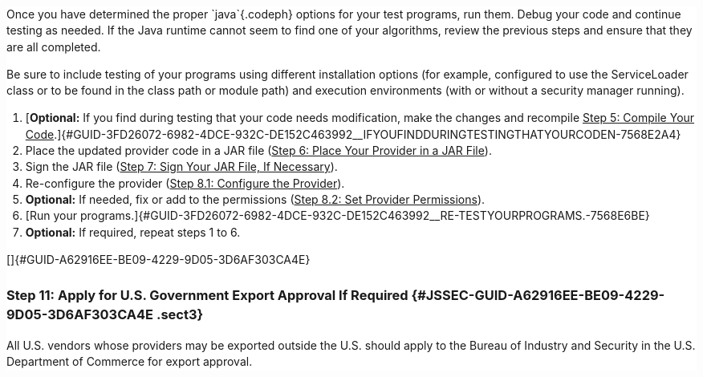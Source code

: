 </div>


</div>


<div class="p">
Once you have determined the proper `java`{.codeph} options for your
test programs, run them. Debug your code and continue testing as needed.
If the Java runtime cannot seem to find one of your algorithms, review
the previous steps and ensure that they are all completed.

Be sure to include testing of your programs using different installation
options (for example, configured to use the
<span class="apiname">ServiceLoader</span> class or to be found in the
class path or module path) and execution environments (with or without a
security manager running).

</div>


<div class="p">
</div>


1.  [**Optional:** <span>If you find during testing that your code needs
    modification, make the changes and recompile [Step 5: Compile Your
    Code](howtoimplaprovider.html#GUID-83742677-6E39-4A8D-BF0F-BC743E3AE43C).</span>]{#GUID-3FD26072-6982-4DCE-932C-DE152C463992__IFYOUFINDDURINGTESTINGTHATYOURCODEN-7568E2A4}
2.  <span>Place the updated provider code in a JAR file ([Step 6: Place
    Your Provider in a JAR
    File](howtoimplaprovider.html#GUID-B30F5AA2-6517-4107-9FFF-F6BBE57A7A5F)).</span>
3.  <span>Sign the JAR file ([Step 7: Sign Your JAR File, If
    Necessary](howtoimplaprovider.html#GUID-2D4432F9-1C3C-4A91-8612-2B2840188B36)).</span>
4.  <span>Re-configure the provider ([Step 8.1: Configure the
    Provider](howtoimplaprovider.html#GUID-831AA25F-F702-442D-A2E4-8DA6DEA16F33 "Register your provider so that the JCE framework can find your provider, either with the ServiceLoader class or in the class path or module path.")).</span>
5.  **Optional:** <span>If needed, fix or add to the permissions ([Step
    8.2: Set Provider
    Permissions](howtoimplaprovider.html#GUID-6E267101-15F4-4E7B-A6EB-64E36AAD1285)).</span>
6.  [<span>Run your
    programs.</span>]{#GUID-3FD26072-6982-4DCE-932C-DE152C463992__RE-TESTYOURPROGRAMS.-7568E6BE}
7.  **Optional:** <span>If required, repeat steps 1 to 6.</span>

</div>
</div>
<div class="sect3">
[]{#GUID-A62916EE-BE09-4229-9D05-3D6AF303CA4E}

### Step 11: Apply for U.S. Government Export Approval If Required {#JSSEC-GUID-A62916EE-BE09-4229-9D05-3D6AF303CA4E .sect3}

<div>
All U.S. vendors whose providers may be exported outside the U.S. should
apply to the Bureau of Industry and Security in the U.S. Department of
Commerce for export approval.
